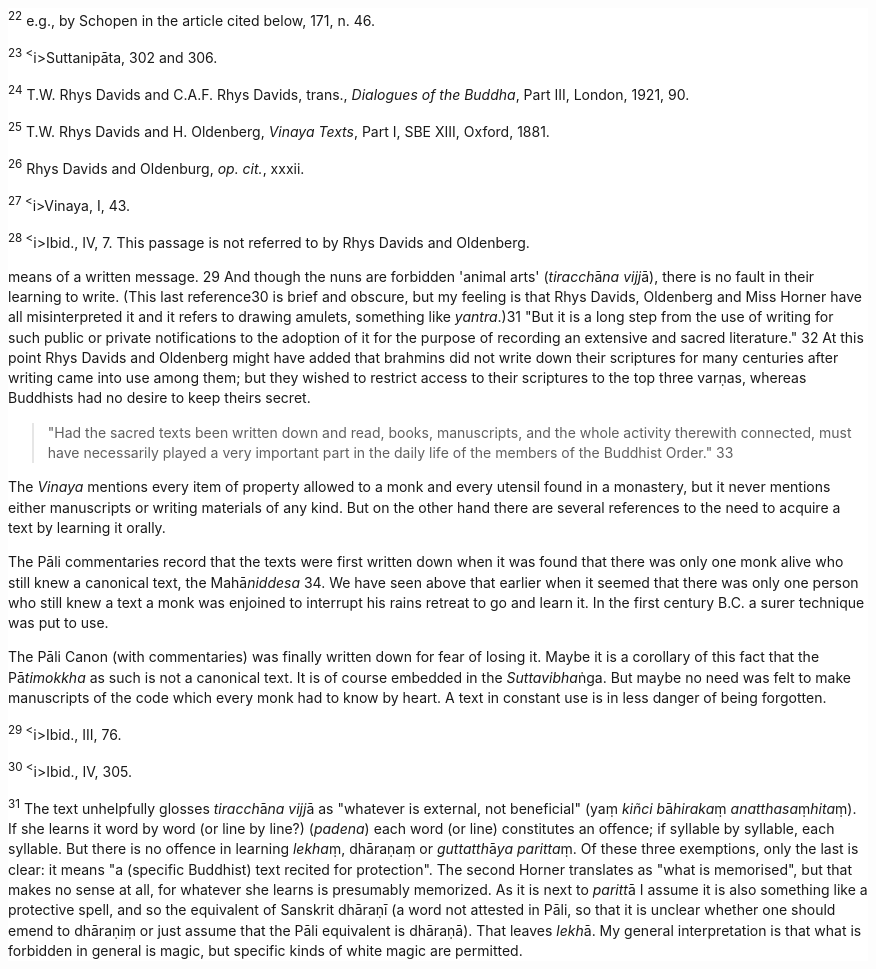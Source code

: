 <sup>22</sup> e.g., by Schopen in the article cited below, 171, n. 46.

<sup>23 <</sup>i>Suttanipāta, 302 and 306.

<sup>24</sup> T.W. Rhys Davids and C.A.F. Rhys Davids, trans., *Dialogues of the Buddha*, Part III, London, 1921, 90.

<sup>25</sup> T.W. Rhys Davids and H. Oldenberg, *Vinaya Texts*, Part I, SBE XIII, Oxford, 1881.

<sup>26</sup> Rhys Davids and Oldenburg, *op. cit.*, xxxii.

<sup>27 <</sup>i>Vinaya, I, 43.

<sup>28 <</sup>i>Ibid., IV, 7. This passage is not referred to by Rhys Davids and Oldenberg.

means of a written message. 29 And though the nuns are forbidden 'animal arts' (*tiracch*ā*na vijj*ā), there is no fault in their learning to write. (This last reference30 is brief and obscure, but my feeling is that Rhys Davids, Oldenberg and Miss Horner have all misinterpreted it and it refers to drawing amulets, something like *yantra*.)31 "But it is a long step from the use of writing for such public or private notifications to the adoption of it for the purpose of recording an extensive and sacred literature." 32 At this point Rhys Davids and Oldenberg might have added that brahmins did not write down their scriptures for many centuries after writing came into use among them; but they wished to restrict access to their scriptures to the top three varṇas, whereas Buddhists had no desire to keep theirs secret.

> "Had the sacred texts been written down and read, books, manuscripts, and the whole activity therewith connected, must have necessarily played a very important part in the daily life of the members of the Buddhist Order." 33

The *Vinaya* mentions every item of property allowed to a monk and every utensil found in a monastery, but it never mentions either manuscripts or writing materials of any kind. But on the other hand there are several references to the need to acquire a text by learning it orally.

The Pāli commentaries record that the texts were first written down when it was found that there was only one monk alive who still knew a canonical text, the Mahā*niddesa* 34. We have seen above that earlier when it seemed that there was only one person who still knew a text a monk was enjoined to interrupt his rains retreat to go and learn it. In the first century B.C. a surer technique was put to use.

The Pāli Canon (with commentaries) was finally written down for fear of losing it. Maybe it is a corollary of this fact that the Pā*timokkha* as such is not a canonical text. It is of course embedded in the *Suttavibha*ṅga. But maybe no need was felt to make manuscripts of the code which every monk had to know by heart. A text in constant use is in less danger of being forgotten.

<sup>29 <</sup>i>Ibid., III, 76.

<sup>30 <</sup>i>Ibid., IV, 305.

<sup>31</sup> The text unhelpfully glosses *tiracch*ā*na vijj*ā as "whatever is external, not beneficial" (yaṃ *kiñci b*ā*hiraka*ṃ *anatthasa*ṃ*hita*ṃ). If she learns it word by word (or line by line?) (*padena*) each word (or line) constitutes an offence; if syllable by syllable, each syllable. But there is no offence in learning *lekha*ṃ, dhāraṇaṃ or *guttatth*ā*ya paritta*ṃ. Of these three exemptions, only the last is clear: it means "a (specific Buddhist) text recited for protection". The second Horner translates as "what is memorised", but that makes no sense at all, for whatever she learns is presumably memorized. As it is next to *paritt*ā I assume it is also something like a protective spell, and so the equivalent of Sanskrit dhāraṇī (a word not attested in Pāli, so that it is unclear whether one should emend to dhāraṇiṃ or just assume that the Pāli equivalent is dhāraṇā). That leaves *lekh*ā. My general interpretation is that what is forbidden in general is magic, but specific kinds of white magic are permitted.
